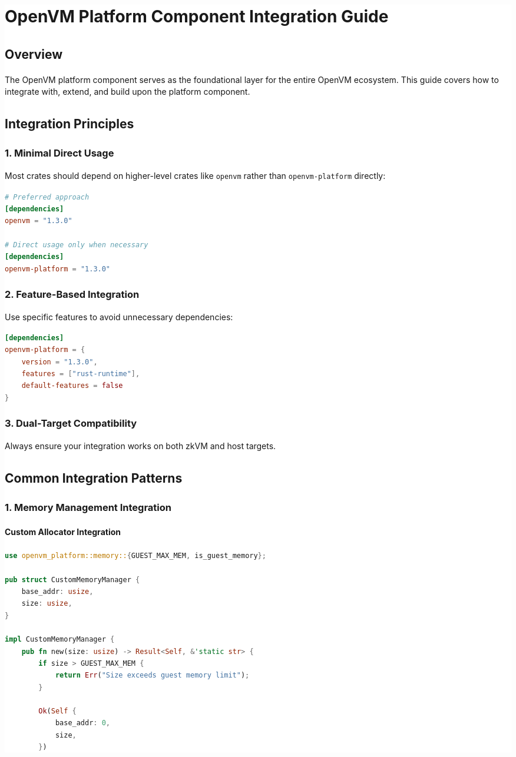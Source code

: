 # OpenVM Platform Component Integration Guide

## Overview

The OpenVM platform component serves as the foundational layer for the entire OpenVM ecosystem. This guide covers how to integrate with, extend, and build upon the platform component.

## Integration Principles

### 1. Minimal Direct Usage
Most crates should depend on higher-level crates like `openvm` rather than `openvm-platform` directly:

```toml
# Preferred approach
[dependencies]
openvm = "1.3.0"

# Direct usage only when necessary
[dependencies]
openvm-platform = "1.3.0"
```

### 2. Feature-Based Integration
Use specific features to avoid unnecessary dependencies:

```toml
[dependencies]
openvm-platform = { 
    version = "1.3.0", 
    features = ["rust-runtime"], 
    default-features = false 
}
```

### 3. Dual-Target Compatibility
Always ensure your integration works on both zkVM and host targets.

## Common Integration Patterns

### 1. Memory Management Integration

#### Custom Allocator Integration
```rust
use openvm_platform::memory::{GUEST_MAX_MEM, is_guest_memory};

pub struct CustomMemoryManager {
    base_addr: usize,
    size: usize,
}

impl CustomMemoryManager {
    pub fn new(size: usize) -> Result<Self, &'static str> {
        if size > GUEST_MAX_MEM {
            return Err("Size exceeds guest memory limit");
        }
        
        Ok(Self {
            base_addr: 0,
            size,
        })
```